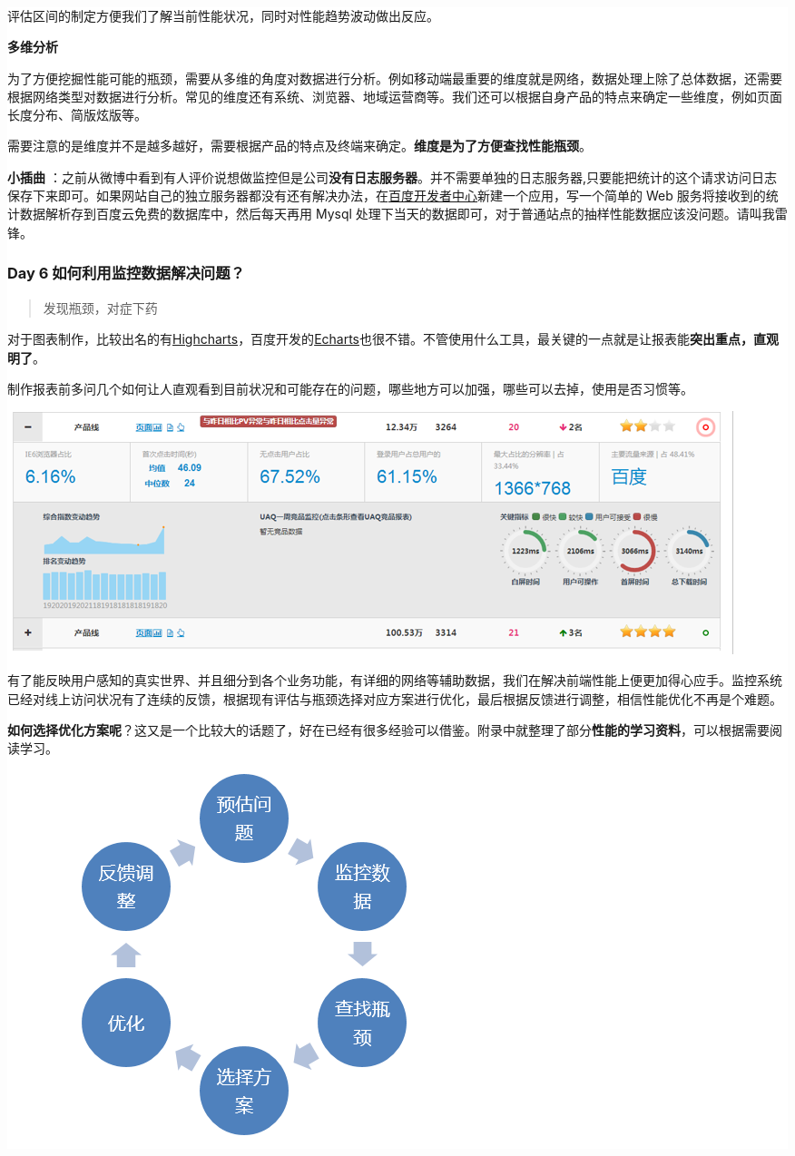 评估区间的制定方便我们了解当前性能状况，同时对性能趋势波动做出反应。

**多维分析**

为了方便挖掘性能可能的瓶颈，需要从多维的角度对数据进行分析。例如移动端最重要的维度就是网络，数据处理上除了总体数据，还需要根据网络类型对数据进行分析。常见的维度还有系统、浏览器、地域运营商等。我们还可以根据自身产品的特点来确定一些维度，例如页面长度分布、简版炫版等。

需要注意的是维度并不是越多越好，需要根据产品的特点及终端来确定。**维度是为了方便查找性能瓶颈**。

**小插曲** ：之前从微博中看到有人评价说想做监控但是公司**没有日志服务器**。并不需要单独的日志服务器,只要能把统计的这个请求访问日志保存下来即可。如果网站自己的独立服务器都没有还有解决办法，在[百度开发者中心](http://developer.baidu.com/)新建一个应用，写一个简单的 Web 服务将接收到的统计数据解析存到百度云免费的数据库中，然后每天再用 Mysql 处理下当天的数据即可，对于普通站点的抽样性能数据应该没问题。请叫我雷锋。


### Day 6 如何利用监控数据解决问题？

> 发现瓶颈，对症下药

对于图表制作，比较出名的有[Highcharts](http://www.highcharts.com/)，百度开发的[Echarts](http://echarts.baidu.com/)也很不错。不管使用什么工具，最关键的一点就是让报表能**突出重点，直观明了**。

制作报表前多问几个如何让人直观看到目前状况和可能存在的问题，哪些地方可以加强，哪些可以去掉，使用是否习惯等。

![gtmetrix](/img/build-performance-monitor-in-7-days/rank.png)


有了能反映用户感知的真实世界、并且细分到各个业务功能，有详细的网络等辅助数据，我们在解决前端性能上便更加得心应手。监控系统已经对线上访问状况有了连续的反馈，根据现有评估与瓶颈选择对应方案进行优化，最后根据反馈进行调整，相信性能优化不再是个难题。

**如何选择优化方案呢**？这又是一个比较大的话题了，好在已经有很多经验可以借鉴。附录中就整理了部分**性能的学习资料**，可以根据需要阅读学习。

![gtmetrix](/img/build-performance-monitor-in-7-days/solution.png)
